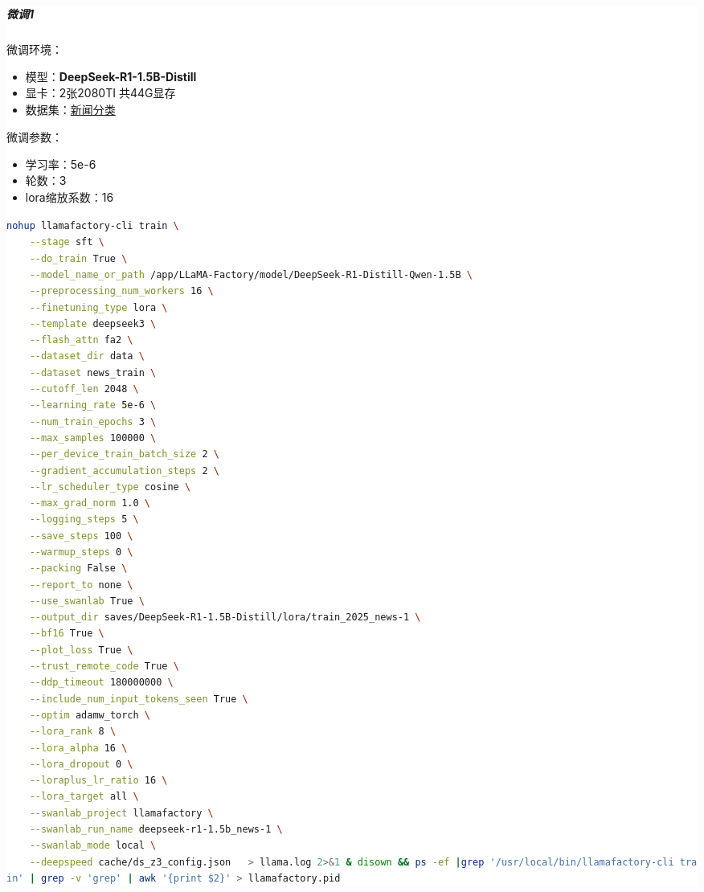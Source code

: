 ##### 微调1

微调环境：

- 模型：**DeepSeek-R1-1.5B-Distill** 
- 显卡：2张2080TI 共44G显存
- 数据集：[新闻分类](https://atp-modelzoo-sh.oss-cn-shanghai.aliyuncs.com/release/llama_factory/data_news_300.zip)

微调参数：

- 学习率：5e-6
- 轮数：3
- lora缩放系数：16

```sh
nohup llamafactory-cli train \
    --stage sft \
    --do_train True \
    --model_name_or_path /app/LLaMA-Factory/model/DeepSeek-R1-Distill-Qwen-1.5B \
    --preprocessing_num_workers 16 \
    --finetuning_type lora \
    --template deepseek3 \
    --flash_attn fa2 \
    --dataset_dir data \
    --dataset news_train \
    --cutoff_len 2048 \
    --learning_rate 5e-6 \
    --num_train_epochs 3 \
    --max_samples 100000 \
    --per_device_train_batch_size 2 \
    --gradient_accumulation_steps 2 \
    --lr_scheduler_type cosine \
    --max_grad_norm 1.0 \
    --logging_steps 5 \
    --save_steps 100 \
    --warmup_steps 0 \
    --packing False \
    --report_to none \
    --use_swanlab True \
    --output_dir saves/DeepSeek-R1-1.5B-Distill/lora/train_2025_news-1 \
    --bf16 True \
    --plot_loss True \
    --trust_remote_code True \
    --ddp_timeout 180000000 \
    --include_num_input_tokens_seen True \
    --optim adamw_torch \
    --lora_rank 8 \
    --lora_alpha 16 \
    --lora_dropout 0 \
    --loraplus_lr_ratio 16 \
    --lora_target all \
    --swanlab_project llamafactory \
    --swanlab_run_name deepseek-r1-1.5b_news-1 \
    --swanlab_mode local \
    --deepspeed cache/ds_z3_config.json   > llama.log 2>&1 & disown && ps -ef |grep '/usr/local/bin/llamafactory-cli train' | grep -v 'grep' | awk '{print $2}' > llamafactory.pid
```
